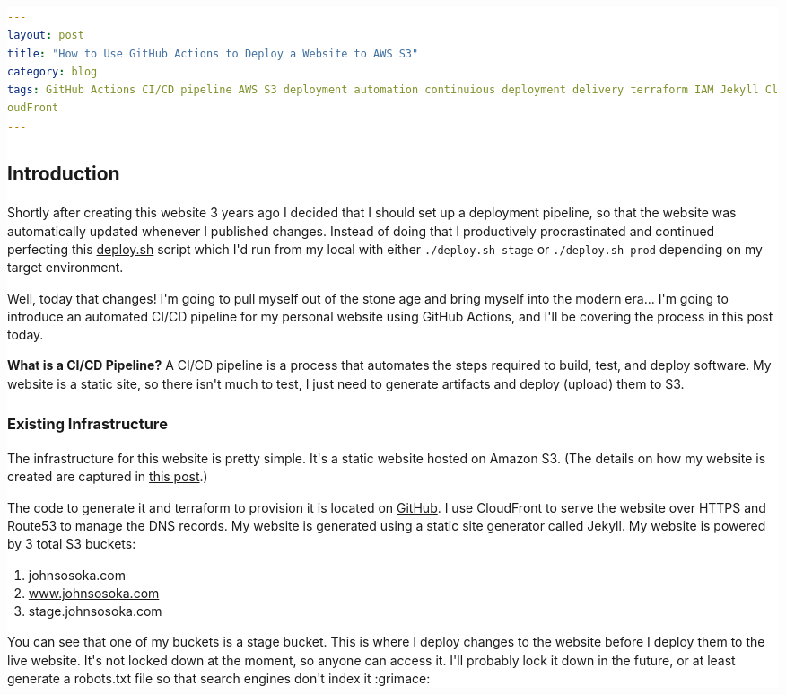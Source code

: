 ```yaml
---
layout: post
title: "How to Use GitHub Actions to Deploy a Website to AWS S3"
category: blog
tags: GitHub Actions CI/CD pipeline AWS S3 deployment automation continuious deployment delivery terraform IAM Jekyll CloudFront
---
```



## Introduction

Shortly after creating this website 3 years ago I decided that I should set up a deployment pipeline, so that the website
was automatically updated whenever I published changes. Instead of doing that I productively procrastinated and continued
perfecting this [deploy.sh](https://gist.github.com/johnsosoka/e6897f4d6705704972c014d84ec7b6b1) script which I'd run from 
my local with either `./deploy.sh stage` or `./deploy.sh prod` depending on my target environment. 

Well, today that changes! I'm going to pull myself out of the stone age and bring myself into the modern era... I'm going 
to introduce an automated CI/CD pipeline for my personal website using GitHub Actions, and I'll be covering the process
in this post today.

**What is a CI/CD Pipeline?** A CI/CD pipeline is a process that automates the steps required to build, test, and deploy
software. My website is a static site, so there isn't much to test, I just need to generate artifacts and deploy (upload) 
them to S3.

### Existing Infrastructure

The infrastructure for this website is pretty simple. It's a static website hosted on Amazon S3. (The details on how my 
website is created are captured in [this post](/blog/2021/09/20/terraform-provision-blog-infra.html).)

The code to generate it and terraform to provision it is located on [GitHub](https://github.com/johnsosoka/jscom-blog/tree/main).
I use CloudFront to serve the website over HTTPS and Route53 to manage the DNS records. My website is generated using a 
static site generator called [Jekyll](https://jekyllrb.com/). My website is powered by 3 total S3 buckets:

1. johnsosoka.com
2. www.johnsosoka.com
3. stage.johnsosoka.com

You can see that one of my buckets is a stage bucket. This is where I deploy changes to the website before I deploy them to
the live website. It's not locked down at the moment, so anyone can access it. I'll probably lock it down in the future, 
or at least generate a robots.txt file so that search engines don't index it :grimace: 
